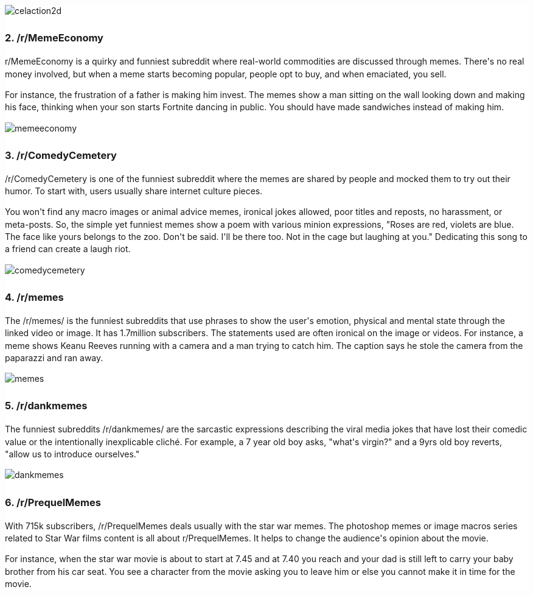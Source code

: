![celaction2d](https://images.wondershare.com/filmora/article-images/AdviceAnimals.JPG)

### 2. /r/MemeEconomy

r/MemeEconomy is a quirky and funniest subreddit where real-world commodities are discussed through memes. There's no real money involved, but when a meme starts becoming popular, people opt to buy, and when emaciated, you sell.

For instance, the frustration of a father is making him invest. The memes show a man sitting on the wall looking down and making his face, thinking when your son starts Fortnite dancing in public. You should have made sandwiches instead of making him.

![memeeconomy](https://images.wondershare.com/filmora/article-images/MemeEconomy.JPG)

### 3. /r/ComedyCemetery

/r/ComedyCemetery is one of the funniest subreddit where the memes are shared by people and mocked them to try out their humor. To start with, users usually share internet culture pieces.

You won't find any macro images or animal advice memes, ironical jokes allowed, poor titles and reposts, no harassment, or meta-posts. So, the simple yet funniest memes show a poem with various minion expressions, "Roses are red, violets are blue. The face like yours belongs to the zoo. Don't be said. I'll be there too. Not in the cage but laughing at you." Dedicating this song to a friend can create a laugh riot.

![comedycemetery](https://images.wondershare.com/filmora/article-images/ComedyCemetery-meme.JPG)

### 4. /r/memes

The /r/memes/ is the funniest subreddits that use phrases to show the user's emotion, physical and mental state through the linked video or image. It has 1.7million subscribers. The statements used are often ironical on the image or videos. For instance, a meme shows Keanu Reeves running with a camera and a man trying to catch him. The caption says he stole the camera from the paparazzi and ran away.

![memes](https://images.wondershare.com/filmora/article-images/memes.JPG)

### 5. /r/dankmemes

The funniest subreddits /r/dankmemes/ are the sarcastic expressions describing the viral media jokes that have lost their comedic value or the intentionally inexplicable cliché. For example, a 7 year old boy asks, "what's virgin?" and a 9yrs old boy reverts, "allow us to introduce ourselves."

![dankmemes](https://images.wondershare.com/filmora/article-images/dankmemes.JPG)

### 6. /r/PrequelMemes

With 715k subscribers, /r/PrequelMemes deals usually with the star war memes. The photoshop memes or image macros series related to Star War films content is all about r/PrequelMemes. It helps to change the audience's opinion about the movie.

For instance, when the star war movie is about to start at 7.45 and at 7.40 you reach and your dad is still left to carry your baby brother from his car seat. You see a character from the movie asking you to leave him or else you cannot make it in time for the movie.
